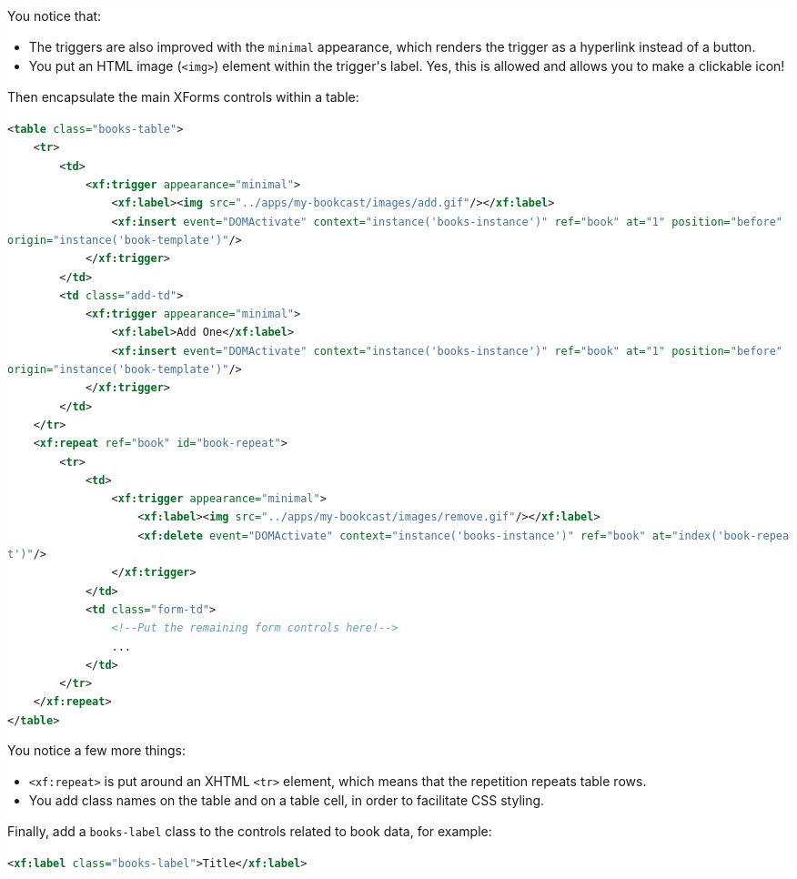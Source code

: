 You notice that:

* The triggers are also improved with the `minimal` appearance, which renders the trigger as a hyperlink instead of a button.
* You put an HTML image (`<img>`) element within the trigger's label. Yes, this is allowed and allows you to make a clickable icon!

Then encapsulate the main XForms controls within a table:

```xml
<table class="books-table">
    <tr>
        <td>
            <xf:trigger appearance="minimal">
                <xf:label><img src="../apps/my-bookcast/images/add.gif"/></xf:label>
                <xf:insert event="DOMActivate" context="instance('books-instance')" ref="book" at="1" position="before" origin="instance('book-template')"/>
            </xf:trigger>
        </td>
        <td class="add-td">
            <xf:trigger appearance="minimal">
                <xf:label>Add One</xf:label>
                <xf:insert event="DOMActivate" context="instance('books-instance')" ref="book" at="1" position="before" origin="instance('book-template')"/>
            </xf:trigger>
        </td>
    </tr>
    <xf:repeat ref="book" id="book-repeat">
        <tr>
            <td>
                <xf:trigger appearance="minimal">
                    <xf:label><img src="../apps/my-bookcast/images/remove.gif"/></xf:label>
                    <xf:delete event="DOMActivate" context="instance('books-instance')" ref="book" at="index('book-repeat')"/>
                </xf:trigger>
            </td>
            <td class="form-td">
                <!--Put the remaining form controls here!-->
                ...
            </td>
        </tr>
    </xf:repeat>
</table>
```

You notice a few more things:

* `<xf:repeat>` is put around an XHTML `<tr>` element, which means that the repetition repeats table rows.
* You add class names on the table and on a table cell, in order to facilitate CSS styling.

Finally, add a `books-label` class to the controls related to book data, for example:

```xml
<xf:label class="books-label">Title</xf:label>
```
